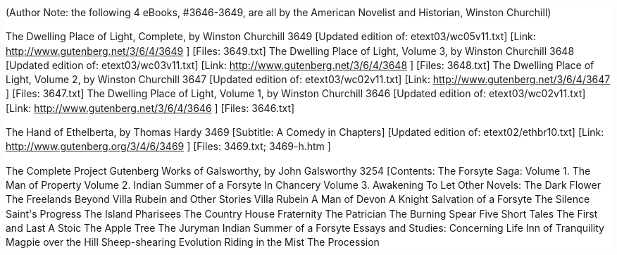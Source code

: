 
(Author Note: the following 4 eBooks, #3646-3649, are all by the American
  Novelist and Historian, Winston Churchill)

The Dwelling Place of Light, Complete, by Winston Churchill               3649
   [Updated edition of: etext03/wc05v11.txt]
   [Link: http://www.gutenberg.net/3/6/4/3649 ]
   [Files: 3649.txt]
The Dwelling Place of Light, Volume 3, by Winston Churchill               3648
   [Updated edition of: etext03/wc03v11.txt]
   [Link: http://www.gutenberg.net/3/6/4/3648 ]
   [Files: 3648.txt]
The Dwelling Place of Light, Volume 2, by Winston Churchill               3647
   [Updated edition of: etext03/wc02v11.txt]
   [Link: http://www.gutenberg.net/3/6/4/3647 ]
   [Files: 3647.txt]
The Dwelling Place of Light, Volume 1, by Winston Churchill               3646
   [Updated edition of: etext03/wc02v11.txt]
   [Link: http://www.gutenberg.net/3/6/4/3646 ]
   [Files: 3646.txt]

The Hand of Ethelberta, by Thomas Hardy                                   3469
   [Subtitle: A Comedy in Chapters]
   [Updated edition of: etext02/ethbr10.txt]
   [Link: http://www.gutenberg.org/3/4/6/3469 ]
   [Files: 3469.txt; 3469-h.htm ]


The Complete Project Gutenberg Works of Galsworthy, by John Galsworthy    3254
   [Contents:
      The Forsyte Saga:
        Volume 1. The Man of Property
        Volume 2. Indian Summer of a Forsyte
                  In Chancery
        Volume 3. Awakening
                  To Let
      Other Novels:
        The Dark Flower
        The Freelands
        Beyond
        Villa Rubein and Other Stories
             Villa Rubein
             A Man of Devon
             A Knight
             Salvation of a Forsyte
             The Silence
        Saint's Progress
        The Island Pharisees
        The Country House
        Fraternity
        The Patrician
        The Burning Spear
        Five Short Tales
             The First and Last
             A Stoic
             The Apple Tree
             The Juryman
             Indian Summer of a Forsyte
      Essays and Studies:
        Concerning Life
           Inn of Tranquility
           Magpie over the Hill
           Sheep-shearing
           Evolution
           Riding in the Mist
           The Procession